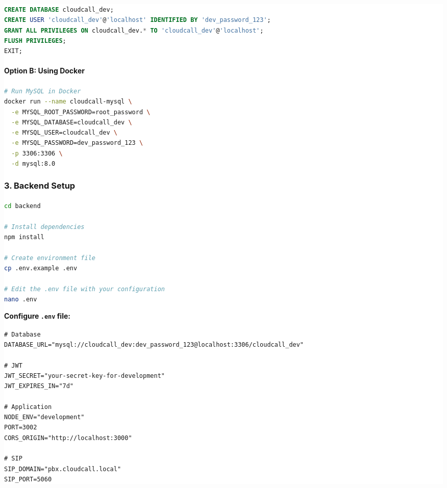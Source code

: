 ```sql
CREATE DATABASE cloudcall_dev;
CREATE USER 'cloudcall_dev'@'localhost' IDENTIFIED BY 'dev_password_123';
GRANT ALL PRIVILEGES ON cloudcall_dev.* TO 'cloudcall_dev'@'localhost';
FLUSH PRIVILEGES;
EXIT;
```

#### Option B: Using Docker
```bash
# Run MySQL in Docker
docker run --name cloudcall-mysql \
  -e MYSQL_ROOT_PASSWORD=root_password \
  -e MYSQL_DATABASE=cloudcall_dev \
  -e MYSQL_USER=cloudcall_dev \
  -e MYSQL_PASSWORD=dev_password_123 \
  -p 3306:3306 \
  -d mysql:8.0
```

### 3. Backend Setup
```bash
cd backend

# Install dependencies
npm install

# Create environment file
cp .env.example .env

# Edit the .env file with your configuration
nano .env
```

**Configure `.env` file:**
```env
# Database
DATABASE_URL="mysql://cloudcall_dev:dev_password_123@localhost:3306/cloudcall_dev"

# JWT
JWT_SECRET="your-secret-key-for-development"
JWT_EXPIRES_IN="7d"

# Application
NODE_ENV="development"
PORT=3002
CORS_ORIGIN="http://localhost:3000"

# SIP
SIP_DOMAIN="pbx.cloudcall.local"
SIP_PORT=5060
```
